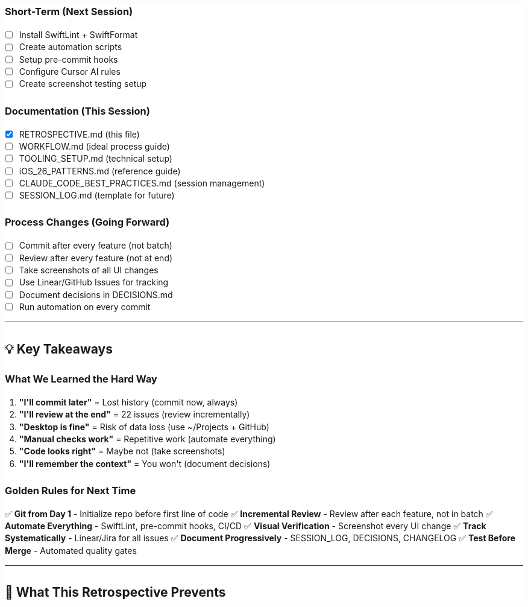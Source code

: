 ### Short-Term (Next Session)
- [ ] Install SwiftLint + SwiftFormat
- [ ] Create automation scripts
- [ ] Setup pre-commit hooks
- [ ] Configure Cursor AI rules
- [ ] Create screenshot testing setup

### Documentation (This Session)
- [x] RETROSPECTIVE.md (this file)
- [ ] WORKFLOW.md (ideal process guide)
- [ ] TOOLING_SETUP.md (technical setup)
- [ ] iOS_26_PATTERNS.md (reference guide)
- [ ] CLAUDE_CODE_BEST_PRACTICES.md (session management)
- [ ] SESSION_LOG.md (template for future)

### Process Changes (Going Forward)
- [ ] Commit after every feature (not batch)
- [ ] Review after every feature (not at end)
- [ ] Take screenshots of all UI changes
- [ ] Use Linear/GitHub Issues for tracking
- [ ] Document decisions in DECISIONS.md
- [ ] Run automation on every commit

---

## 💡 Key Takeaways

### What We Learned the Hard Way

1. **"I'll commit later"** = Lost history (commit now, always)
2. **"I'll review at the end"** = 22 issues (review incrementally)
3. **"Desktop is fine"** = Risk of data loss (use ~/Projects + GitHub)
4. **"Manual checks work"** = Repetitive work (automate everything)
5. **"Code looks right"** = Maybe not (take screenshots)
6. **"I'll remember the context"** = You won't (document decisions)

### Golden Rules for Next Time

✅ **Git from Day 1** - Initialize repo before first line of code
✅ **Incremental Review** - Review after each feature, not in batch
✅ **Automate Everything** - SwiftLint, pre-commit hooks, CI/CD
✅ **Visual Verification** - Screenshot every UI change
✅ **Track Systematically** - Linear/Jira for all issues
✅ **Document Progressively** - SESSION_LOG, DECISIONS, CHANGELOG
✅ **Test Before Merge** - Automated quality gates

---

## 🎁 What This Retrospective Prevents
